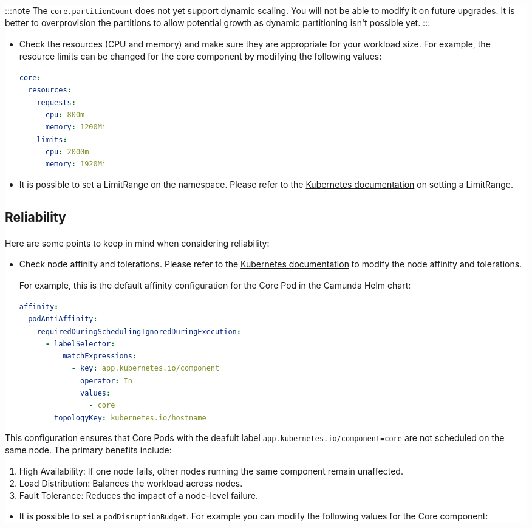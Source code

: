 :::note
The `core.partitionCount` does not yet support dynamic scaling. You will not be able to modify it on future upgrades. It is better to overprovision the partitions to allow potential growth as dynamic partitioning isn't possible yet.
:::

- Check the resources (CPU and memory) and make sure they are appropriate for your workload size. For example, the resource limits can be changed for the core component by modifying the following values:

  ```yaml
  core:
    resources:
      requests:
        cpu: 800m
        memory: 1200Mi
      limits:
        cpu: 2000m
        memory: 1920Mi
  ```

- It is possible to set a LimitRange on the namespace. Please refer to the [Kubernetes documentation](https://kubernetes.io/docs/tasks/administer-cluster/manage-resources/memory-default-namespace/) on setting a LimitRange.

## Reliability

Here are some points to keep in mind when considering reliability:

- Check node affinity and tolerations. Please refer to the [Kubernetes documentation](https://kubernetes.io/docs/concepts/scheduling-eviction/taint-and-toleration/) to modify the node affinity and tolerations.

  For example, this is the default affinity configuration for the Core Pod in the Camunda Helm chart:

  ```yaml
  affinity:
    podAntiAffinity:
      requiredDuringSchedulingIgnoredDuringExecution:
        - labelSelector:
            matchExpressions:
              - key: app.kubernetes.io/component
                operator: In
                values:
                  - core
          topologyKey: kubernetes.io/hostname
  ```

This configuration ensures that Core Pods with the deafult label `app.kubernetes.io/component=core` are not scheduled on the same node. The primary benefits include:

1. High Availability: If one node fails, other nodes running the same component remain unaffected.
2. Load Distribution: Balances the workload across nodes.
3. Fault Tolerance: Reduces the impact of a node-level failure.

- It is possible to set a `podDisruptionBudget`. For example you can modify the following values for the Core component:
